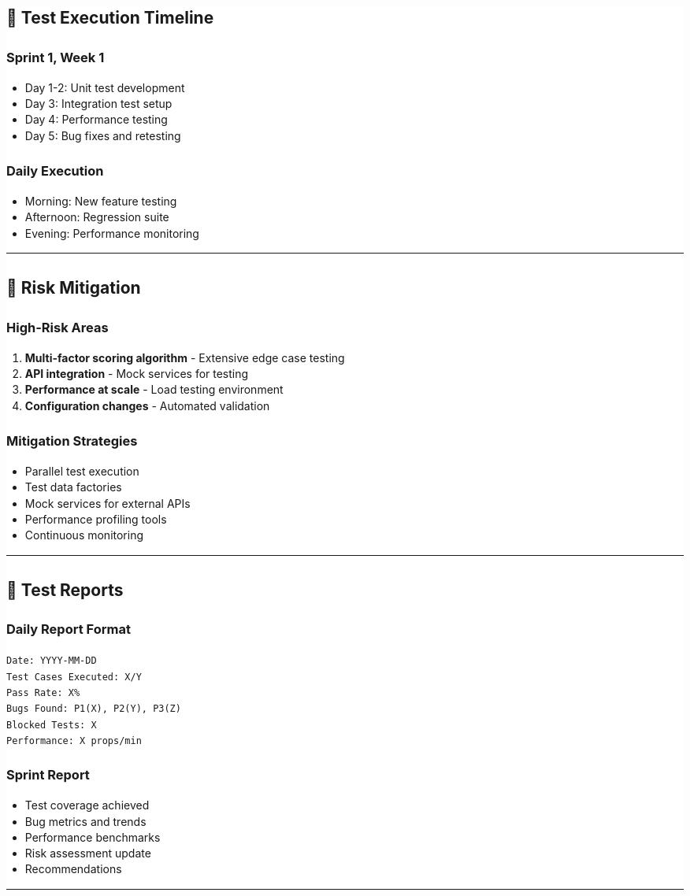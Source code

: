 
## 📅 Test Execution Timeline

### Sprint 1, Week 1
- Day 1-2: Unit test development
- Day 3: Integration test setup
- Day 4: Performance testing
- Day 5: Bug fixes and retesting

### Daily Execution
- Morning: New feature testing
- Afternoon: Regression suite
- Evening: Performance monitoring

---

## 🚨 Risk Mitigation

### High-Risk Areas
1. **Multi-factor scoring algorithm** - Extensive edge case testing
2. **API integration** - Mock services for testing
3. **Performance at scale** - Load testing environment
4. **Configuration changes** - Automated validation

### Mitigation Strategies
- Parallel test execution
- Test data factories
- Mock services for external APIs
- Performance profiling tools
- Continuous monitoring

---

## 📝 Test Reports

### Daily Report Format
```
Date: YYYY-MM-DD
Test Cases Executed: X/Y
Pass Rate: X%
Bugs Found: P1(X), P2(Y), P3(Z)
Blocked Tests: X
Performance: X props/min
```

### Sprint Report
- Test coverage achieved
- Bug metrics and trends
- Performance benchmarks
- Risk assessment update
- Recommendations

---